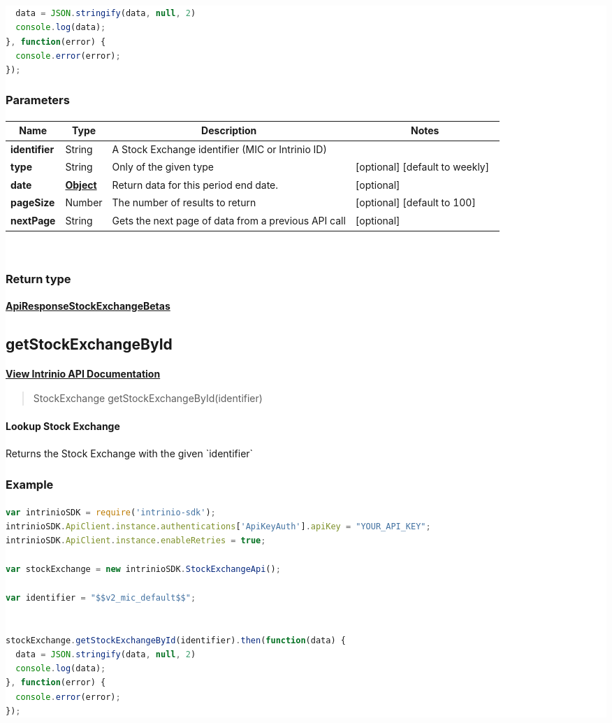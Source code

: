 ```javascript
  data = JSON.stringify(data, null, 2)
  console.log(data);
}, function(error) {
  console.error(error);
});
```

[//]: # (END_CODE_EXAMPLE)

### Parameters

[//]: # (START_PARAMETERS)


Name | Type | Description  | Notes
------------- | ------------- | ------------- | -------------
 **identifier** | String| A Stock Exchange identifier (MIC or Intrinio ID) |  &nbsp;
 **type** | String| Only of the given type | [optional] [default to weekly] &nbsp;
 **date** | [**Object**](.md)| Return data for this period end date. | [optional]  &nbsp;
 **pageSize** | Number| The number of results to return | [optional] [default to 100] &nbsp;
 **nextPage** | String| Gets the next page of data from a previous API call | [optional]  &nbsp;
<br/>

[//]: # (END_PARAMETERS)

### Return type

[**ApiResponseStockExchangeBetas**](ApiResponseStockExchangeBetas.md)



[//]: # (END_OPERATION)


[//]: # (START_OPERATION)

[//]: # (CLASS:StockExchangeApi)

[//]: # (METHOD:getStockExchangeById)

[//]: # (RETURN_TYPE:StockExchange)

[//]: # (RETURN_TYPE_KIND:object)

[//]: # (RETURN_TYPE_DOC:StockExchange.md)

[//]: # (OPERATION:getStockExchangeById_v2)

[//]: # (ENDPOINT:/stock_exchanges/{identifier})

[//]: # (DOCUMENT_LINK:StockExchangeApi.md#getStockExchangeById)

<a name="getStockExchangeById"></a>
## **getStockExchangeById**

[**View Intrinio API Documentation**](https://docs.intrinio.com/documentation/javascript/getStockExchangeById_v2)

[//]: # (START_OVERVIEW)

> StockExchange getStockExchangeById(identifier)

#### Lookup Stock Exchange


Returns the Stock Exchange with the given &#x60;identifier&#x60;

[//]: # (END_OVERVIEW)

### Example

[//]: # (START_CODE_EXAMPLE)

```javascript
var intrinioSDK = require('intrinio-sdk');
intrinioSDK.ApiClient.instance.authentications['ApiKeyAuth'].apiKey = "YOUR_API_KEY";
intrinioSDK.ApiClient.instance.enableRetries = true;

var stockExchange = new intrinioSDK.StockExchangeApi();

var identifier = "$$v2_mic_default$$";


stockExchange.getStockExchangeById(identifier).then(function(data) {
  data = JSON.stringify(data, null, 2)
  console.log(data);
}, function(error) {
  console.error(error);
});
```


[//]: # (METHOD:getAllStockExchanges)
[//]: # (RETURN_TYPE:ApiResponseStockExchanges)
[//]: # (RETURN_TYPE_DOC:ApiResponseStockExchanges.md)
[//]: # (OPERATION:getAllStockExchanges_v2)
[//]: # (ENDPOINT:/stock_exchanges)
[//]: # (DOCUMENT_LINK:StockExchangeApi.md#getAllStockExchanges)
[//]: # (METHOD:getStockExchangeBetas)
[//]: # (RETURN_TYPE:ApiResponseStockExchangeBetas)
[//]: # (RETURN_TYPE_DOC:ApiResponseStockExchangeBetas.md)
[//]: # (OPERATION:getStockExchangeBetas_v2)
[//]: # (ENDPOINT:/stock_exchanges/{identifier}/betas)
[//]: # (DOCUMENT_LINK:StockExchangeApi.md#getStockExchangeBetas)
[//]: # (METHOD:getStockExchangeGainers)
[//]: # (RETURN_TYPE:ApiResponseStockExchangeMovers)
[//]: # (RETURN_TYPE_DOC:ApiResponseStockExchangeMovers.md)
[//]: # (OPERATION:getStockExchangeGainers_v2)
[//]: # (ENDPOINT:/stock_exchanges/{identifier}/gainers)
[//]: # (DOCUMENT_LINK:StockExchangeApi.md#getStockExchangeGainers)
[//]: # (METHOD:getStockExchangeLosers)
[//]: # (RETURN_TYPE:ApiResponseStockExchangeMovers)
[//]: # (RETURN_TYPE_DOC:ApiResponseStockExchangeMovers.md)
[//]: # (OPERATION:getStockExchangeLosers_v2)
[//]: # (ENDPOINT:/stock_exchanges/{identifier}/losers)
[//]: # (DOCUMENT_LINK:StockExchangeApi.md#getStockExchangeLosers)
[//]: # (METHOD:getStockExchangePriceAdjustments)
[//]: # (RETURN_TYPE:ApiResponseStockExchangeStockPriceAdjustments)
[//]: # (RETURN_TYPE_DOC:ApiResponseStockExchangeStockPriceAdjustments.md)
[//]: # (OPERATION:getStockExchangePriceAdjustments_v2)
[//]: # (ENDPOINT:/stock_exchanges/{identifier}/prices/adjustments)
[//]: # (DOCUMENT_LINK:StockExchangeApi.md#getStockExchangePriceAdjustments)
[//]: # (METHOD:getStockExchangePrices)
[//]: # (RETURN_TYPE:ApiResponseStockExchangeStockPrices)
[//]: # (RETURN_TYPE_DOC:ApiResponseStockExchangeStockPrices.md)
[//]: # (OPERATION:getStockExchangePrices_v2)
[//]: # (ENDPOINT:/stock_exchanges/{identifier}/prices)
[//]: # (DOCUMENT_LINK:StockExchangeApi.md#getStockExchangePrices)
[//]: # (METHOD:getStockExchangeQuote)
[//]: # (RETURN_TYPE:ApiResponseStockExchangeQuote)
[//]: # (RETURN_TYPE_DOC:ApiResponseStockExchangeQuote.md)
[//]: # (OPERATION:getStockExchangeQuote_v2)
[//]: # (ENDPOINT:/stock_exchanges/{identifier}/quote)
[//]: # (DOCUMENT_LINK:StockExchangeApi.md#getStockExchangeQuote)
[//]: # (METHOD:getStockExchangeRealtimePrices)
[//]: # (RETURN_TYPE:ApiResponseStockExchangeRealtimeStockPrices)
[//]: # (RETURN_TYPE_DOC:ApiResponseStockExchangeRealtimeStockPrices.md)
[//]: # (OPERATION:getStockExchangeRealtimePrices_v2)
[//]: # (ENDPOINT:/stock_exchanges/{identifier}/prices/realtime)
[//]: # (DOCUMENT_LINK:StockExchangeApi.md#getStockExchangeRealtimePrices)
[//]: # (METHOD:getStockExchangeSecurities)
[//]: # (RETURN_TYPE:ApiResponseStockExchangeSecurities)
[//]: # (RETURN_TYPE_DOC:ApiResponseStockExchangeSecurities.md)
[//]: # (OPERATION:getStockExchangeSecurities_v2)
[//]: # (ENDPOINT:/stock_exchanges/{identifier}/securities)
[//]: # (DOCUMENT_LINK:StockExchangeApi.md#getStockExchangeSecurities)